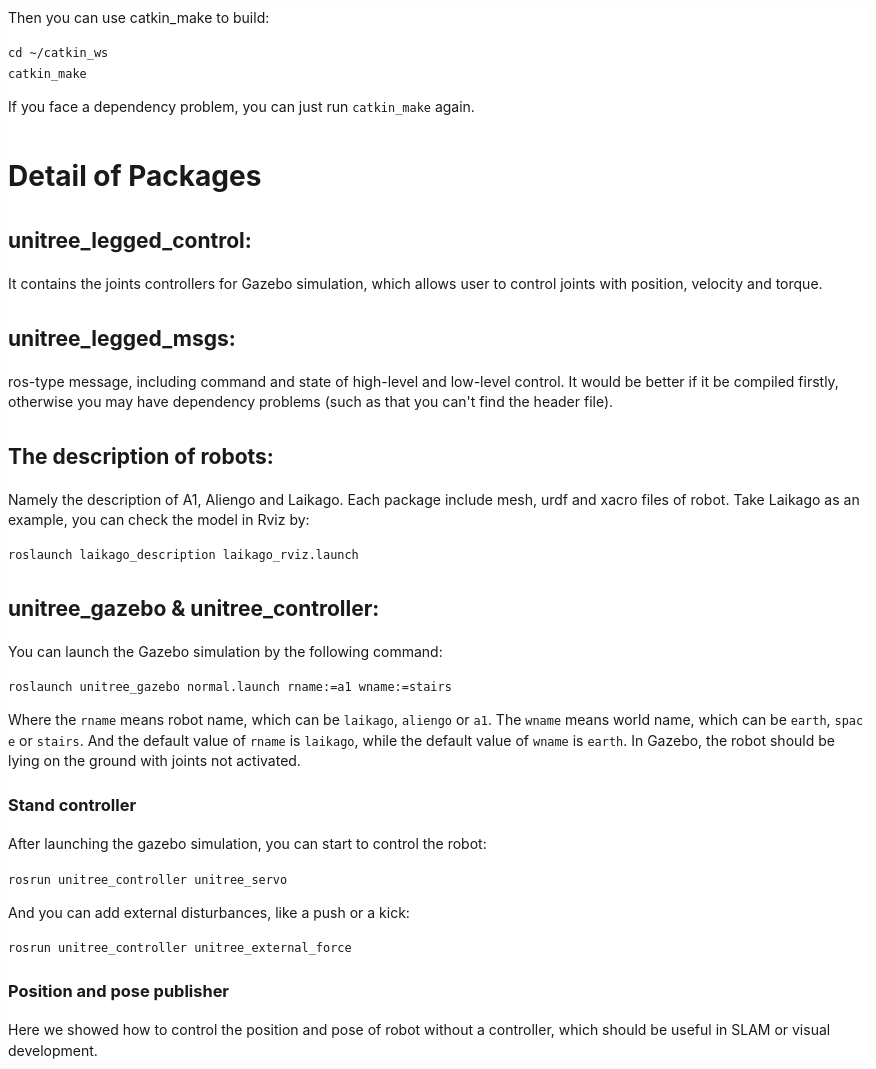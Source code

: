 Then you can use catkin_make to build:
```
cd ~/catkin_ws
catkin_make
```

If you face a dependency problem, you can just run `catkin_make` again.

# Detail of Packages
## unitree_legged_control:
It contains the joints controllers for Gazebo simulation, which allows user to control joints with position, velocity and torque.

## unitree_legged_msgs:
ros-type message, including command and state of high-level and low-level control.
It would be better if it be compiled firstly, otherwise you may have dependency problems (such as that you can't find the header file).

## The description of robots:
Namely the description of A1, Aliengo and Laikago. Each package include mesh, urdf and xacro files of robot. Take Laikago as an example, you can check the model in Rviz by:
```
roslaunch laikago_description laikago_rviz.launch
```

## unitree_gazebo & unitree_controller:
You can launch the Gazebo simulation by the following command:
```
roslaunch unitree_gazebo normal.launch rname:=a1 wname:=stairs
```
Where the `rname` means robot name, which can be `laikago`, `aliengo` or `a1`. The `wname` means world name, which can be `earth`, `space` or `stairs`. And the default value of `rname` is `laikago`, while the default value of `wname` is `earth`. In Gazebo, the robot should be lying on the ground with joints not activated.

### Stand controller
After launching the gazebo simulation, you can start to control the robot:
```
rosrun unitree_controller unitree_servo
```

And you can add external disturbances, like a push or a kick:
```
rosrun unitree_controller unitree_external_force
```
### Position and pose publisher
Here we showed how to control the position and pose of robot without a controller, which should be useful in SLAM or visual development.
